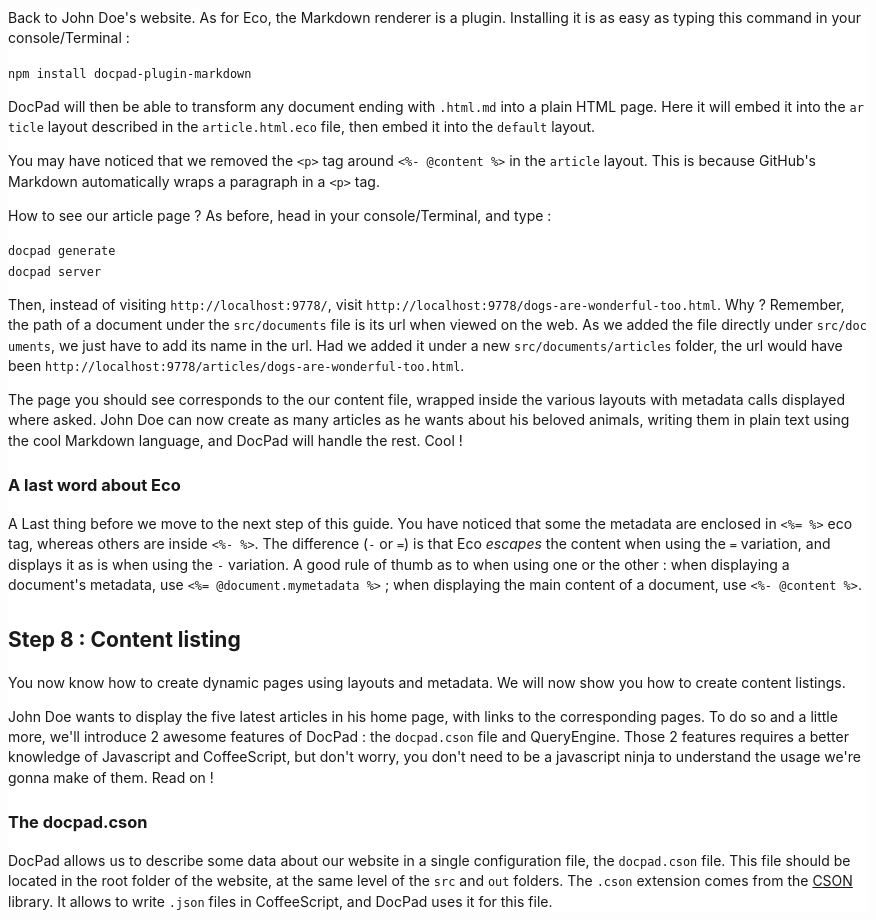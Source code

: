 Back to John Doe's website. As for Eco, the Markdown renderer is a plugin. Installing it is as easy as typing this command in your console/Terminal :

`npm install docpad-plugin-markdown`

DocPad will then be able to transform any document ending with `.html.md` into a plain HTML page. Here it will embed it into the `article` layout described in the `article.html.eco` file, then embed it into the `default` layout.

You may have noticed that we removed the `<p>` tag around `<%- @content %>` in the `article` layout. This is because GitHub's Markdown automatically wraps a paragraph in a `<p>` tag.

How to see our article page ? As before, head in your console/Terminal, and type :

```
docpad generate
docpad server
```

Then, instead of visiting `http://localhost:9778/`, visit `http://localhost:9778/dogs-are-wonderful-too.html`. Why ? Remember, the path of a document under the `src/documents` file is its url when viewed on the web. As we added the file directly under `src/documents`, we just have to add its name in the url. Had we added it under a new `src/documents/articles` folder, the url would have been `http://localhost:9778/articles/dogs-are-wonderful-too.html`.

The page you should see corresponds to the our content file, wrapped inside the various layouts with metadata calls displayed where asked. John Doe can now create as many articles as he wants about his beloved animals, writing them in plain text using the cool Markdown language, and DocPad will handle the rest. Cool !

### A last word about Eco

A Last thing before we move to the next step of this guide. You have noticed that some the metadata are enclosed in `<%= %>` eco tag, whereas others are inside `<%- %>`. The difference (`-` or `=`) is that Eco _escapes_ the content when using the `=` variation, and displays it as is when using the `-` variation. A good rule of thumb as to when using one or the other : when displaying a document's metadata, use `<%= @document.mymetadata %>` ; when displaying the main content of a document, use `<%- @content %>`.



## Step 8 : Content listing
You now know how to create dynamic pages using layouts and metadata. We will now show you how to create content listings.

John Doe wants to display the five latest articles in his home page, with links to the corresponding pages. To do so and a little more, we'll introduce 2 awesome features of DocPad : the `docpad.cson` file and QueryEngine. Those 2 features requires a better knowledge of Javascript and CoffeeScript, but don't worry, you don't need to be a javascript ninja to understand the usage we're gonna make of them.
Read on !


### The docpad.cson
DocPad allows us to describe some data about our website in a single configuration file, the `docpad.cson` file. This file should be located in the root folder of the website, at the same level of the `src` and `out` folders. The `.cson` extension comes from the [CSON](https://github.com/bevry/cson) library. It allows to write `.json` files in CoffeeScript, and DocPad uses it for this file.
